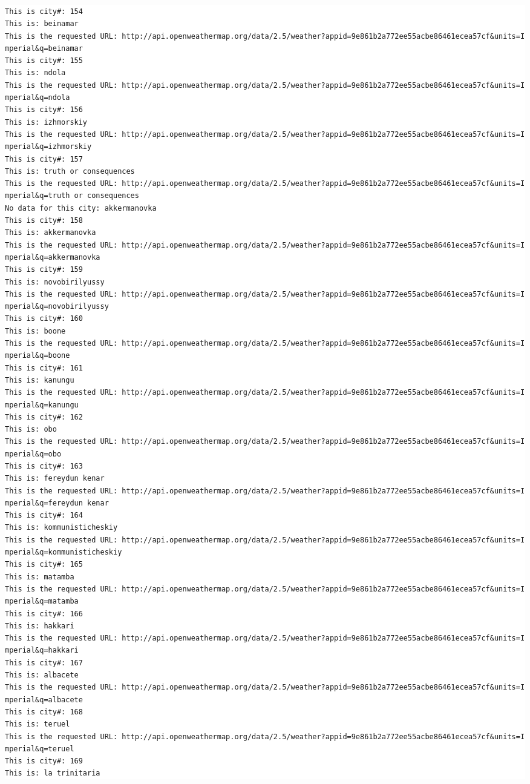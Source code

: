     This is city#: 154
    This is: beinamar
    This is the requested URL: http://api.openweathermap.org/data/2.5/weather?appid=9e861b2a772ee55acbe86461ecea57cf&units=Imperial&q=beinamar
    This is city#: 155
    This is: ndola
    This is the requested URL: http://api.openweathermap.org/data/2.5/weather?appid=9e861b2a772ee55acbe86461ecea57cf&units=Imperial&q=ndola
    This is city#: 156
    This is: izhmorskiy
    This is the requested URL: http://api.openweathermap.org/data/2.5/weather?appid=9e861b2a772ee55acbe86461ecea57cf&units=Imperial&q=izhmorskiy
    This is city#: 157
    This is: truth or consequences
    This is the requested URL: http://api.openweathermap.org/data/2.5/weather?appid=9e861b2a772ee55acbe86461ecea57cf&units=Imperial&q=truth or consequences
    No data for this city: akkermanovka
    This is city#: 158
    This is: akkermanovka
    This is the requested URL: http://api.openweathermap.org/data/2.5/weather?appid=9e861b2a772ee55acbe86461ecea57cf&units=Imperial&q=akkermanovka
    This is city#: 159
    This is: novobirilyussy
    This is the requested URL: http://api.openweathermap.org/data/2.5/weather?appid=9e861b2a772ee55acbe86461ecea57cf&units=Imperial&q=novobirilyussy
    This is city#: 160
    This is: boone
    This is the requested URL: http://api.openweathermap.org/data/2.5/weather?appid=9e861b2a772ee55acbe86461ecea57cf&units=Imperial&q=boone
    This is city#: 161
    This is: kanungu
    This is the requested URL: http://api.openweathermap.org/data/2.5/weather?appid=9e861b2a772ee55acbe86461ecea57cf&units=Imperial&q=kanungu
    This is city#: 162
    This is: obo
    This is the requested URL: http://api.openweathermap.org/data/2.5/weather?appid=9e861b2a772ee55acbe86461ecea57cf&units=Imperial&q=obo
    This is city#: 163
    This is: fereydun kenar
    This is the requested URL: http://api.openweathermap.org/data/2.5/weather?appid=9e861b2a772ee55acbe86461ecea57cf&units=Imperial&q=fereydun kenar
    This is city#: 164
    This is: kommunisticheskiy
    This is the requested URL: http://api.openweathermap.org/data/2.5/weather?appid=9e861b2a772ee55acbe86461ecea57cf&units=Imperial&q=kommunisticheskiy
    This is city#: 165
    This is: matamba
    This is the requested URL: http://api.openweathermap.org/data/2.5/weather?appid=9e861b2a772ee55acbe86461ecea57cf&units=Imperial&q=matamba
    This is city#: 166
    This is: hakkari
    This is the requested URL: http://api.openweathermap.org/data/2.5/weather?appid=9e861b2a772ee55acbe86461ecea57cf&units=Imperial&q=hakkari
    This is city#: 167
    This is: albacete
    This is the requested URL: http://api.openweathermap.org/data/2.5/weather?appid=9e861b2a772ee55acbe86461ecea57cf&units=Imperial&q=albacete
    This is city#: 168
    This is: teruel
    This is the requested URL: http://api.openweathermap.org/data/2.5/weather?appid=9e861b2a772ee55acbe86461ecea57cf&units=Imperial&q=teruel
    This is city#: 169
    This is: la trinitaria